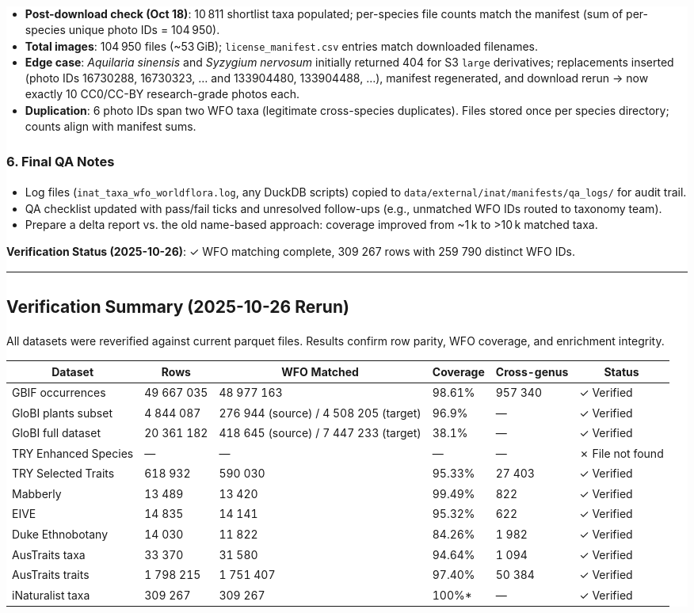 
- **Post-download check (Oct 18)**: 10 811 shortlist taxa populated; per-species file counts match the manifest (sum of per-species unique photo IDs = 104 950).
- **Total images**: 104 950 files (~53 GiB); `license_manifest.csv` entries match downloaded filenames.
- **Edge case**: *Aquilaria sinensis* and *Syzygium nervosum* initially returned 404 for S3 `large` derivatives; replacements inserted (photo IDs 16730288, 16730323, … and 133904480, 133904488, …), manifest regenerated, and download rerun → now exactly 10 CC0/CC-BY research-grade photos each.
- **Duplication**: 6 photo IDs span two WFO taxa (legitimate cross-species duplicates). Files stored once per species directory; counts align with manifest sums.

### 6. Final QA Notes

- Log files (`inat_taxa_wfo_worldflora.log`, any DuckDB scripts) copied to `data/external/inat/manifests/qa_logs/` for audit trail.
- QA checklist updated with pass/fail ticks and unresolved follow-ups (e.g., unmatched WFO IDs routed to taxonomy team).
- Prepare a delta report vs. the old name-based approach: coverage improved from ~1 k to >10 k matched taxa.

**Verification Status (2025-10-26)**: ✓ WFO matching complete, 309 267 rows with 259 790 distinct WFO IDs.



---

## Verification Summary (2025-10-26 Rerun)

All datasets were reverified against current parquet files. Results confirm row parity, WFO coverage, and enrichment integrity.

| Dataset | Rows | WFO Matched | Coverage | Cross-genus | Status |
|---------|------|-------------|----------|-------------|--------|
| GBIF occurrences | 49 667 035 | 48 977 163 | 98.61% | 957 340 | ✓ Verified |
| GloBI plants subset | 4 844 087 | 276 944 (source) / 4 508 205 (target) | 96.9% | — | ✓ Verified |
| GloBI full dataset | 20 361 182 | 418 645 (source) / 7 447 233 (target) | 38.1% | — | ✓ Verified |
| TRY Enhanced Species | — | — | — | — | ✗ File not found |
| TRY Selected Traits | 618 932 | 590 030 | 95.33% | 27 403 | ✓ Verified |
| Mabberly | 13 489 | 13 420 | 99.49% | 822 | ✓ Verified |
| EIVE | 14 835 | 14 141 | 95.32% | 622 | ✓ Verified |
| Duke Ethnobotany | 14 030 | 11 822 | 84.26% | 1 982 | ✓ Verified |
| AusTraits taxa | 33 370 | 31 580 | 94.64% | 1 094 | ✓ Verified |
| AusTraits traits | 1 798 215 | 1 751 407 | 97.40% | 50 384 | ✓ Verified |
| iNaturalist taxa | 309 267 | 309 267 | 100%* | — | ✓ Verified |

